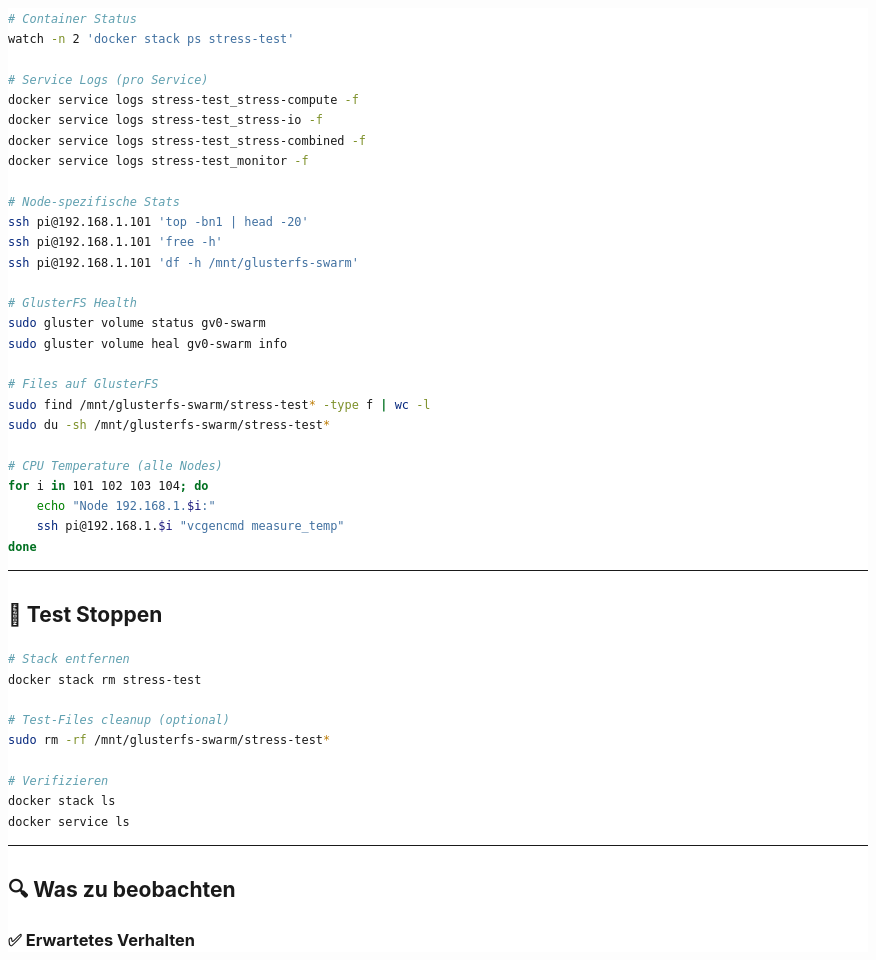 ```bash
# Container Status
watch -n 2 'docker stack ps stress-test'

# Service Logs (pro Service)
docker service logs stress-test_stress-compute -f
docker service logs stress-test_stress-io -f
docker service logs stress-test_stress-combined -f
docker service logs stress-test_monitor -f

# Node-spezifische Stats
ssh pi@192.168.1.101 'top -bn1 | head -20'
ssh pi@192.168.1.101 'free -h'
ssh pi@192.168.1.101 'df -h /mnt/glusterfs-swarm'

# GlusterFS Health
sudo gluster volume status gv0-swarm
sudo gluster volume heal gv0-swarm info

# Files auf GlusterFS
sudo find /mnt/glusterfs-swarm/stress-test* -type f | wc -l
sudo du -sh /mnt/glusterfs-swarm/stress-test*

# CPU Temperature (alle Nodes)
for i in 101 102 103 104; do
    echo "Node 192.168.1.$i:"
    ssh pi@192.168.1.$i "vcgencmd measure_temp"
done
```

---

## 🛑 Test Stoppen

```bash
# Stack entfernen
docker stack rm stress-test

# Test-Files cleanup (optional)
sudo rm -rf /mnt/glusterfs-swarm/stress-test*

# Verifizieren
docker stack ls
docker service ls
```

---

## 🔍 Was zu beobachten

### ✅ Erwartetes Verhalten
